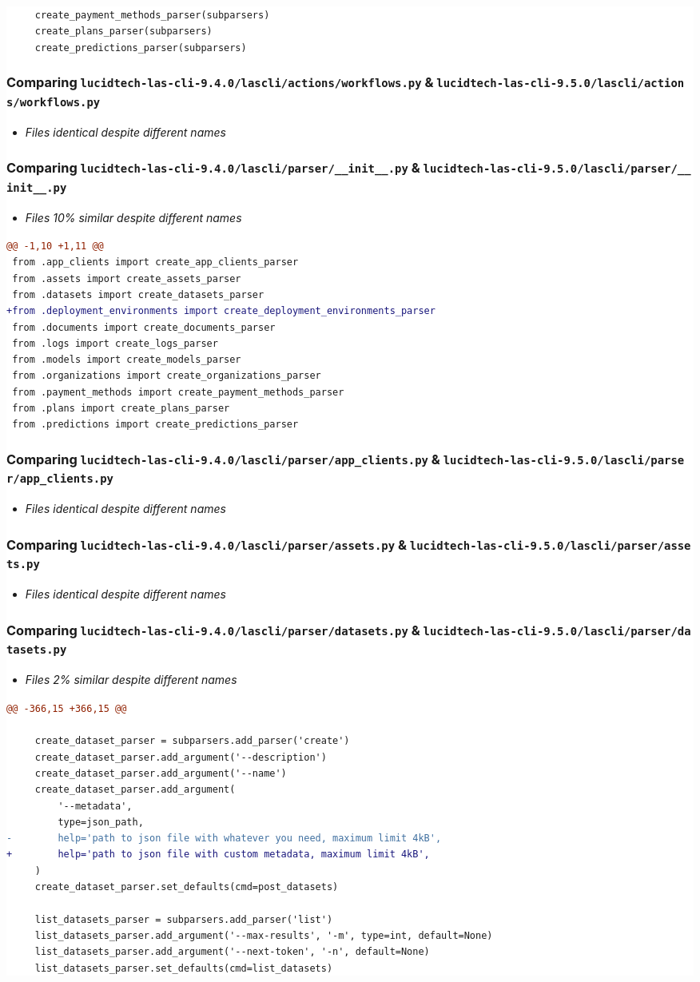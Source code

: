 ```diff
     create_payment_methods_parser(subparsers)
     create_plans_parser(subparsers)
     create_predictions_parser(subparsers)
```

### Comparing `lucidtech-las-cli-9.4.0/lascli/actions/workflows.py` & `lucidtech-las-cli-9.5.0/lascli/actions/workflows.py`

 * *Files identical despite different names*

### Comparing `lucidtech-las-cli-9.4.0/lascli/parser/__init__.py` & `lucidtech-las-cli-9.5.0/lascli/parser/__init__.py`

 * *Files 10% similar despite different names*

```diff
@@ -1,10 +1,11 @@
 from .app_clients import create_app_clients_parser
 from .assets import create_assets_parser
 from .datasets import create_datasets_parser
+from .deployment_environments import create_deployment_environments_parser
 from .documents import create_documents_parser
 from .logs import create_logs_parser
 from .models import create_models_parser
 from .organizations import create_organizations_parser
 from .payment_methods import create_payment_methods_parser
 from .plans import create_plans_parser
 from .predictions import create_predictions_parser
```

### Comparing `lucidtech-las-cli-9.4.0/lascli/parser/app_clients.py` & `lucidtech-las-cli-9.5.0/lascli/parser/app_clients.py`

 * *Files identical despite different names*

### Comparing `lucidtech-las-cli-9.4.0/lascli/parser/assets.py` & `lucidtech-las-cli-9.5.0/lascli/parser/assets.py`

 * *Files identical despite different names*

### Comparing `lucidtech-las-cli-9.4.0/lascli/parser/datasets.py` & `lucidtech-las-cli-9.5.0/lascli/parser/datasets.py`

 * *Files 2% similar despite different names*

```diff
@@ -366,15 +366,15 @@
 
     create_dataset_parser = subparsers.add_parser('create')
     create_dataset_parser.add_argument('--description')
     create_dataset_parser.add_argument('--name')
     create_dataset_parser.add_argument(
         '--metadata',
         type=json_path,
-        help='path to json file with whatever you need, maximum limit 4kB',
+        help='path to json file with custom metadata, maximum limit 4kB',
     )
     create_dataset_parser.set_defaults(cmd=post_datasets)
 
     list_datasets_parser = subparsers.add_parser('list')
     list_datasets_parser.add_argument('--max-results', '-m', type=int, default=None)
     list_datasets_parser.add_argument('--next-token', '-n', default=None)
     list_datasets_parser.set_defaults(cmd=list_datasets)
```